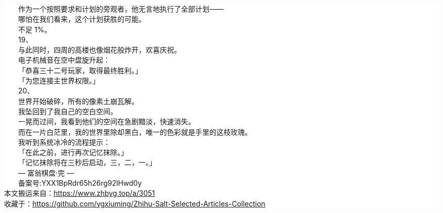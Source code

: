 &emsp;&emsp;作为一个按照要求和计划的旁观者，他无言地执行了全部计划——  
&emsp;&emsp;哪怕在我们看来，这个计划获胜的可能。  
&emsp;&emsp;不足 1%。  
&emsp;&emsp;19、  
&emsp;&emsp;与此同时，四周的高楼也像烟花般炸开，欢喜庆祝。  
&emsp;&emsp;电子机械音在空中盘旋升起：  
&emsp;&emsp;「恭喜三十二号玩家，取得最终胜利。」  
&emsp;&emsp;「为您连接主世界权限。」  
&emsp;&emsp;20、  
&emsp;&emsp;世界开始破碎，所有的像素土崩瓦解。  
&emsp;&emsp;我坠回到了我自己的空白空间。  
&emsp;&emsp;一晃而过间，我看到他们的空间在急剧黯淡，快速消失。  
&emsp;&emsp;而在一片白茫里，我的世界里除却黑白，唯一的色彩就是手里的这枝玫瑰。  
&emsp;&emsp;我听到系统冰冷的流程提示：  
&emsp;&emsp;「在此之前，进行再次记忆抹除。」  
&emsp;&emsp;「记忆抹除将在三秒后启动，三，二，一。」  
&emsp;&emsp;— 富翁棋盘·完 —  
&emsp;&emsp;备案号:YXX1BpRdr65h26rg92lHwd0y  
本文搬运来自：https://www.zhbyg.top/a/3051  
 收藏于：https://github.com/ygxiuming/Zhihu-Salt-Selected-Articles-Collection